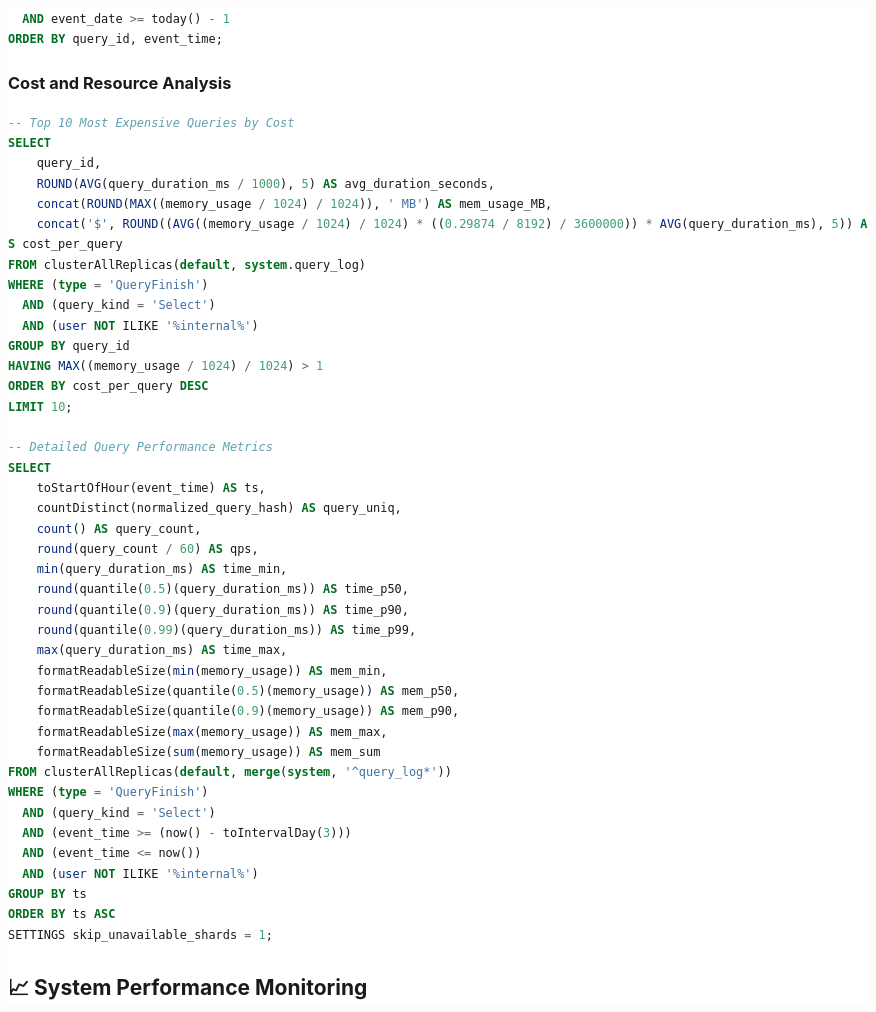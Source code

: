 ```sql
  AND event_date >= today() - 1
ORDER BY query_id, event_time;
```

### Cost and Resource Analysis

```sql
-- Top 10 Most Expensive Queries by Cost
SELECT
    query_id,
    ROUND(AVG(query_duration_ms / 1000), 5) AS avg_duration_seconds,
    concat(ROUND(MAX((memory_usage / 1024) / 1024)), ' MB') AS mem_usage_MB,
    concat('$', ROUND((AVG((memory_usage / 1024) / 1024) * ((0.29874 / 8192) / 3600000)) * AVG(query_duration_ms), 5)) AS cost_per_query
FROM clusterAllReplicas(default, system.query_log)
WHERE (type = 'QueryFinish')
  AND (query_kind = 'Select')
  AND (user NOT ILIKE '%internal%')
GROUP BY query_id
HAVING MAX((memory_usage / 1024) / 1024) > 1
ORDER BY cost_per_query DESC
LIMIT 10;

-- Detailed Query Performance Metrics
SELECT
    toStartOfHour(event_time) AS ts,
    countDistinct(normalized_query_hash) AS query_uniq,
    count() AS query_count,
    round(query_count / 60) AS qps,
    min(query_duration_ms) AS time_min,
    round(quantile(0.5)(query_duration_ms)) AS time_p50,
    round(quantile(0.9)(query_duration_ms)) AS time_p90,
    round(quantile(0.99)(query_duration_ms)) AS time_p99,
    max(query_duration_ms) AS time_max,
    formatReadableSize(min(memory_usage)) AS mem_min,
    formatReadableSize(quantile(0.5)(memory_usage)) AS mem_p50,
    formatReadableSize(quantile(0.9)(memory_usage)) AS mem_p90,
    formatReadableSize(max(memory_usage)) AS mem_max,
    formatReadableSize(sum(memory_usage)) AS mem_sum
FROM clusterAllReplicas(default, merge(system, '^query_log*'))
WHERE (type = 'QueryFinish')
  AND (query_kind = 'Select')
  AND (event_time >= (now() - toIntervalDay(3)))
  AND (event_time <= now())
  AND (user NOT ILIKE '%internal%')
GROUP BY ts
ORDER BY ts ASC
SETTINGS skip_unavailable_shards = 1;
```

## 📈 System Performance Monitoring
